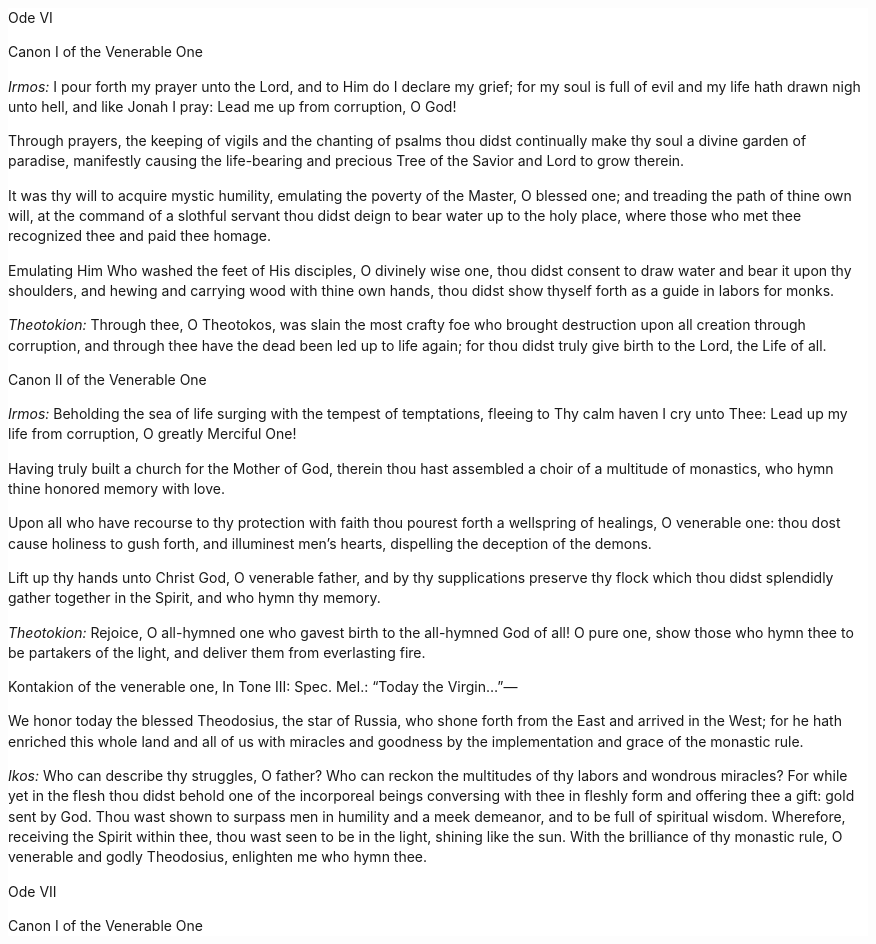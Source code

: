 Ode VI

Canon I of the Venerable One

*Irmos:* I pour forth my prayer unto the Lord, and to Him do I declare my grief; for my soul is full of evil and my life hath drawn nigh unto hell, and like Jonah I pray: Lead me up from corruption, O God!

Through prayers, the keeping of vigils and the chanting of psalms thou didst continually make thy soul a divine garden of paradise, manifestly causing the life-bearing and precious Tree of the Savior and Lord to grow therein.

It was thy will to acquire mystic humility, emulating the poverty of the Master, O blessed one; and treading the path of thine own will, at the command of a slothful servant thou didst deign to bear water up to the holy place, where those who met thee recognized thee and paid thee homage.

Emulating Him Who washed the feet of His disciples, O divinely wise one, thou didst consent to draw water and bear it upon thy shoulders, and hewing and carrying wood with thine own hands, thou didst show thyself forth as a guide in labors for monks.

*Theotokion:* Through thee, O Theotokos, was slain the most crafty foe who brought destruction upon all creation through corruption, and through thee have the dead been led up to life again; for thou didst truly give birth to the Lord, the Life of all.

Canon II of the Venerable One

*Irmos:* Beholding the sea of life surging with the tempest of temptations, fleeing to Thy calm haven I cry unto Thee: Lead up my life from corruption, O greatly Merciful One!

Having truly built a church for the Mother of God, therein thou hast assembled a choir of a multitude of monastics, who hymn thine honored memory with love.

Upon all who have recourse to thy protection with faith thou pourest forth a wellspring of healings, O venerable one: thou dost cause holiness to gush forth, and illuminest men’s hearts, dispelling the deception of the demons.

Lift up thy hands unto Christ God, O venerable father, and by thy supplications preserve thy flock which thou didst splendidly gather together in the Spirit, and who hymn thy memory.

*Theotokion:* Rejoice, O all-hymned one who gavest birth to the all-hymned God of all! O pure one, show those who hymn thee to be partakers of the light, and deliver them from everlasting fire.

Kontakion of the venerable one, In Tone III: Spec. Mel.: “Today the Virgin…”—

We honor today the blessed Theodosius, the star of Russia, who shone forth from the East and arrived in the West; for he hath enriched this whole land and all of us with miracles and goodness by the implementation and grace of the monastic rule.

*Ikos:* Who can describe thy struggles, O father? Who can reckon the multitudes of thy labors and wondrous miracles? For while yet in the flesh thou didst behold one of the incorporeal beings conversing with thee in fleshly form and offering thee a gift: gold sent by God. Thou wast shown to surpass men in humility and a meek demeanor, and to be full of spiritual wisdom. Wherefore, receiving the Spirit within thee, thou wast seen to be in the light, shining like the sun. With the brilliance of thy monastic rule, O venerable and godly Theodosius, enlighten me who hymn thee.

Ode VII

Canon I of the Venerable One
